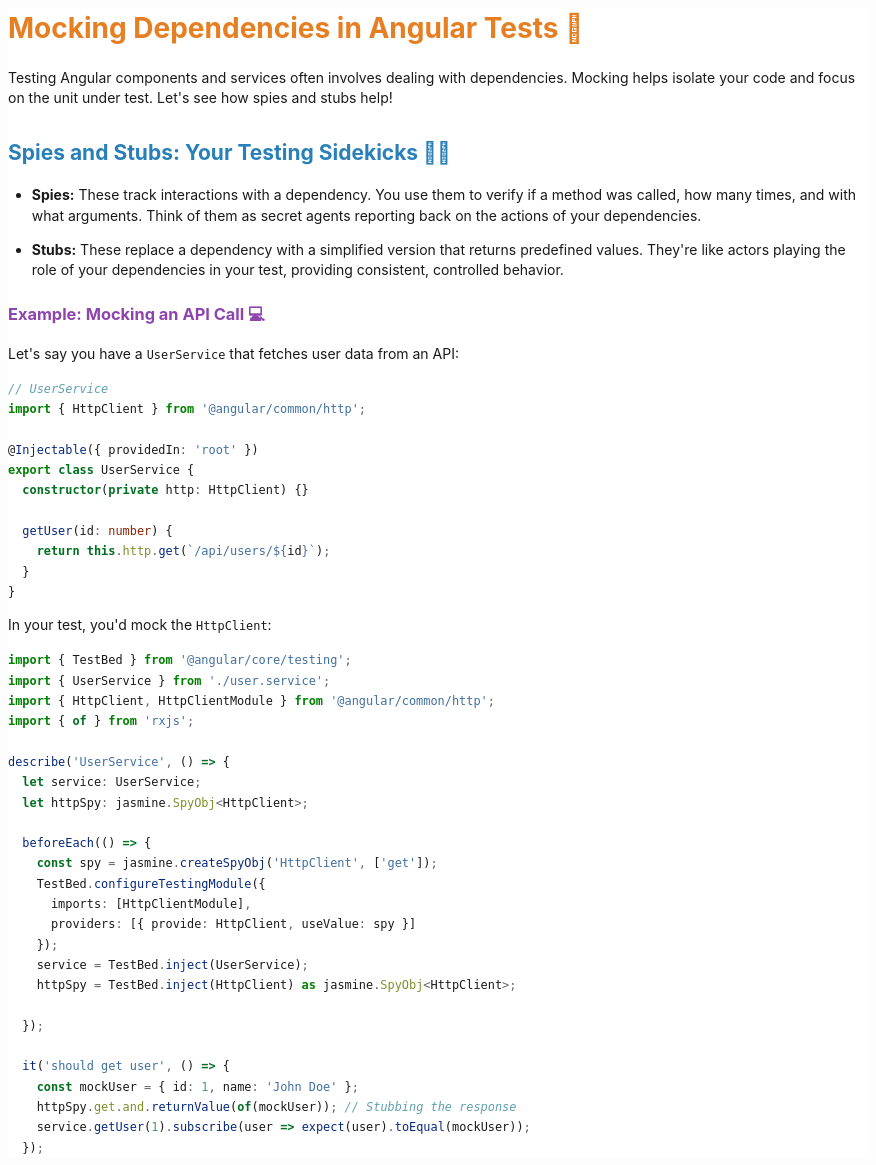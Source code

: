 
# <span style="color:#e67e22">Mocking Dependencies in Angular Tests 🎉</span>

Testing Angular components and services often involves dealing with dependencies.  Mocking helps isolate your code and focus on the unit under test.  Let's see how spies and stubs help!

## <span style="color:#2980b9">Spies and Stubs: Your Testing Sidekicks 🕵️‍♂️</span>

*   **Spies:**  These track interactions with a dependency. You use them to verify if a method was called, how many times, and with what arguments.  Think of them as secret agents reporting back on the actions of your dependencies.

*   **Stubs:** These replace a dependency with a simplified version that returns predefined values. They're like actors playing the role of your dependencies in your test, providing consistent, controlled behavior.


### <span style="color:#8e44ad">Example: Mocking an API Call 💻</span>

Let's say you have a `UserService` that fetches user data from an API:

```typescript
// UserService
import { HttpClient } from '@angular/common/http';

@Injectable({ providedIn: 'root' })
export class UserService {
  constructor(private http: HttpClient) {}

  getUser(id: number) {
    return this.http.get(`/api/users/${id}`);
  }
}
```

In your test, you'd mock the `HttpClient`:

```typescript
import { TestBed } from '@angular/core/testing';
import { UserService } from './user.service';
import { HttpClient, HttpClientModule } from '@angular/common/http';
import { of } from 'rxjs';

describe('UserService', () => {
  let service: UserService;
  let httpSpy: jasmine.SpyObj<HttpClient>;

  beforeEach(() => {
    const spy = jasmine.createSpyObj('HttpClient', ['get']);
    TestBed.configureTestingModule({
      imports: [HttpClientModule],
      providers: [{ provide: HttpClient, useValue: spy }]
    });
    service = TestBed.inject(UserService);
    httpSpy = TestBed.inject(HttpClient) as jasmine.SpyObj<HttpClient>;

  });

  it('should get user', () => {
    const mockUser = { id: 1, name: 'John Doe' };
    httpSpy.get.and.returnValue(of(mockUser)); // Stubbing the response
    service.getUser(1).subscribe(user => expect(user).toEqual(mockUser));
  });
```